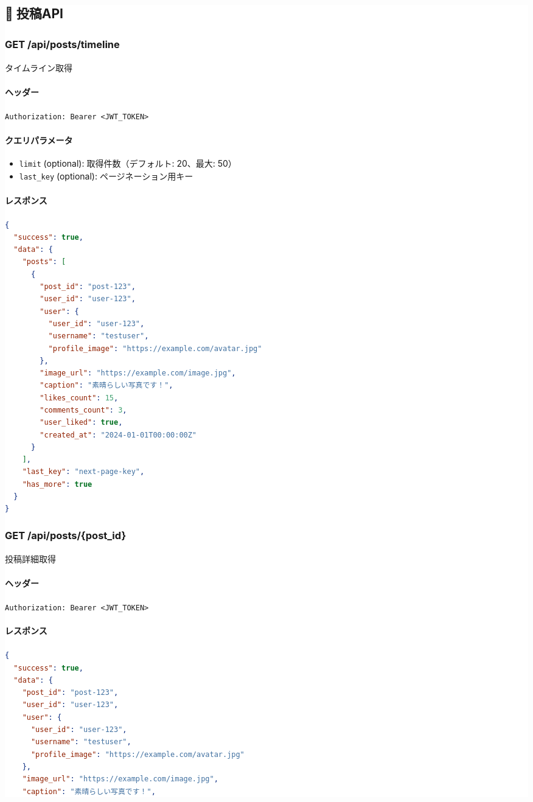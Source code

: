 ## 📸 投稿API

### GET /api/posts/timeline
タイムライン取得

#### ヘッダー
```
Authorization: Bearer <JWT_TOKEN>
```

#### クエリパラメータ
- `limit` (optional): 取得件数（デフォルト: 20、最大: 50）
- `last_key` (optional): ページネーション用キー

#### レスポンス
```json
{
  "success": true,
  "data": {
    "posts": [
      {
        "post_id": "post-123",
        "user_id": "user-123",
        "user": {
          "user_id": "user-123",
          "username": "testuser",
          "profile_image": "https://example.com/avatar.jpg"
        },
        "image_url": "https://example.com/image.jpg",
        "caption": "素晴らしい写真です！",
        "likes_count": 15,
        "comments_count": 3,
        "user_liked": true,
        "created_at": "2024-01-01T00:00:00Z"
      }
    ],
    "last_key": "next-page-key",
    "has_more": true
  }
}
```

### GET /api/posts/{post_id}
投稿詳細取得

#### ヘッダー
```
Authorization: Bearer <JWT_TOKEN>
```

#### レスポンス
```json
{
  "success": true,
  "data": {
    "post_id": "post-123",
    "user_id": "user-123",
    "user": {
      "user_id": "user-123",
      "username": "testuser",
      "profile_image": "https://example.com/avatar.jpg"
    },
    "image_url": "https://example.com/image.jpg",
    "caption": "素晴らしい写真です！",
```